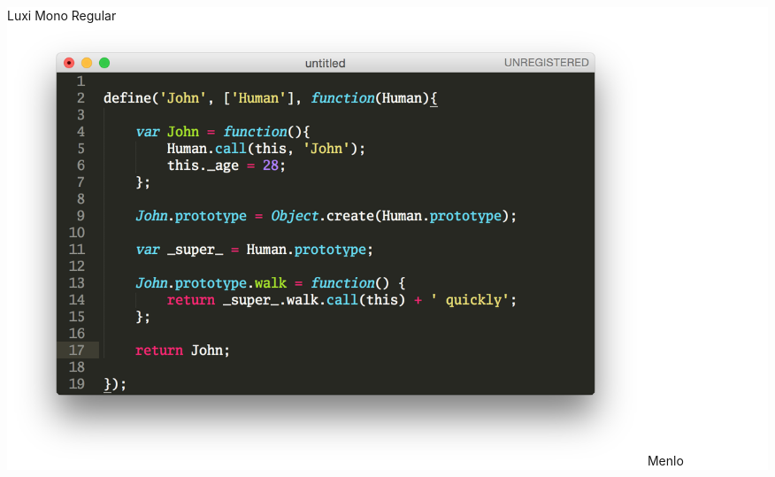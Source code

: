 Luxi Mono Regular<br/>
<img width="720" src="/public/images/posts-assets/fonts-selection/LuxiMonoRegular.png">
Menlo<br/>